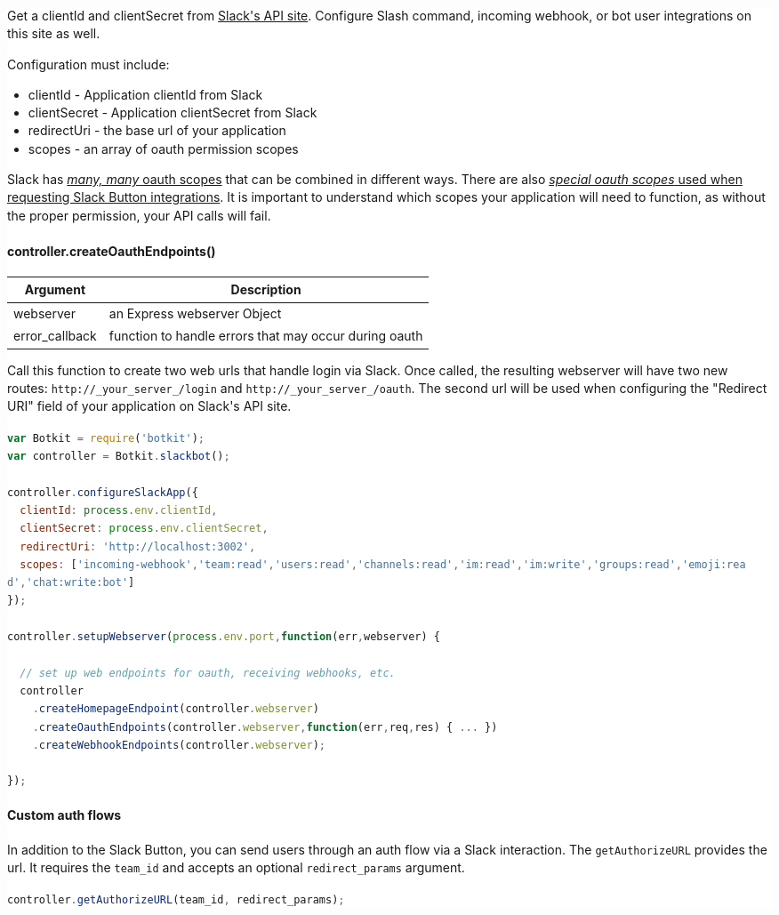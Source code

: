 Get a clientId and clientSecret from [Slack's API site](https://api.slack.com/applications).
Configure Slash command, incoming webhook, or bot user integrations on this site as well.

Configuration must include:

* clientId - Application clientId from Slack
* clientSecret - Application clientSecret from Slack
* redirectUri - the base url of your application
* scopes - an array of oauth permission scopes

Slack has [_many, many_ oauth scopes](https://api.slack.com/docs/oauth-scopes)
that can be combined in different ways. There are also [_special oauth scopes_
used when requesting Slack Button integrations](https://api.slack.com/docs/slack-button).
It is important to understand which scopes your application will need to function,
as without the proper permission, your API calls will fail.

#### controller.createOauthEndpoints()
| Argument | Description
|---  |---
| webserver | an Express webserver Object
| error_callback | function to handle errors that may occur during oauth

Call this function to create two web urls that handle login via Slack.
Once called, the resulting webserver will have two new routes: `http://_your_server_/login` and `http://_your_server_/oauth`. The second url will be used when configuring
the "Redirect URI" field of your application on Slack's API site.


```javascript
var Botkit = require('botkit');
var controller = Botkit.slackbot();

controller.configureSlackApp({
  clientId: process.env.clientId,
  clientSecret: process.env.clientSecret,
  redirectUri: 'http://localhost:3002',
  scopes: ['incoming-webhook','team:read','users:read','channels:read','im:read','im:write','groups:read','emoji:read','chat:write:bot']
});

controller.setupWebserver(process.env.port,function(err,webserver) {

  // set up web endpoints for oauth, receiving webhooks, etc.
  controller
    .createHomepageEndpoint(controller.webserver)
    .createOauthEndpoints(controller.webserver,function(err,req,res) { ... })
    .createWebhookEndpoints(controller.webserver);

});

```

#### Custom auth flows
In addition to the Slack Button, you can send users through an auth flow via a Slack interaction.
The `getAuthorizeURL` provides the url. It requires the `team_id` and accepts an optional `redirect_params` argument.
```javascript
controller.getAuthorizeURL(team_id, redirect_params);
```
